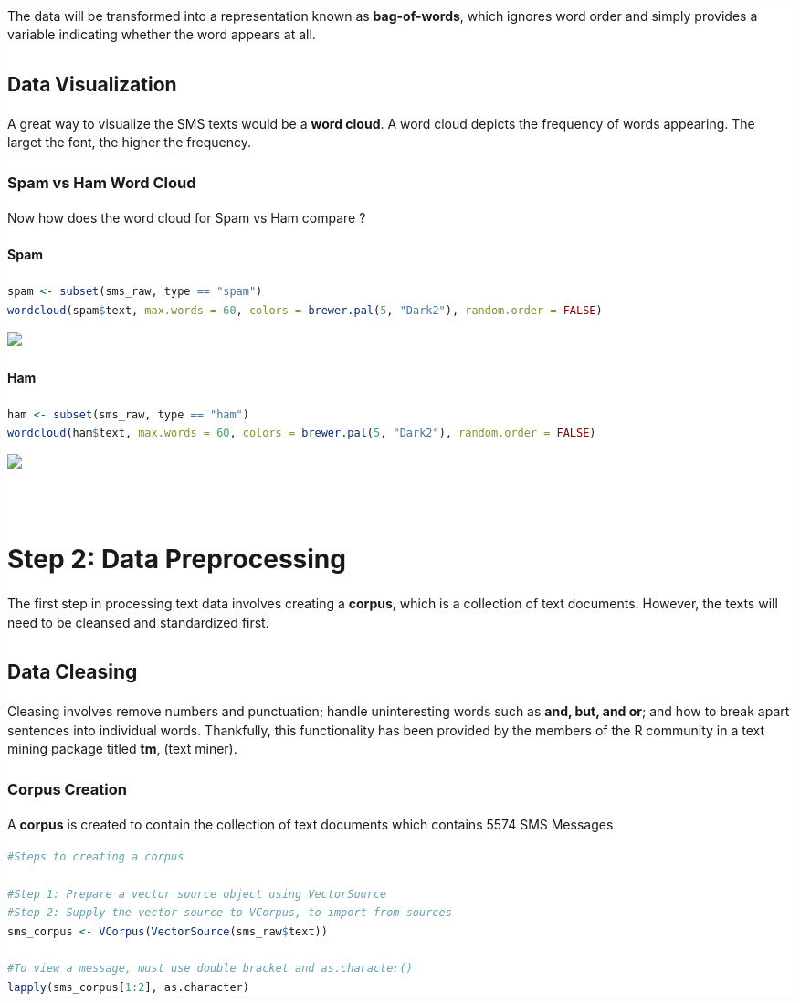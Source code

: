 The data will be transformed into a representation known as **bag-of-words**, which ignores word order and simply provides a variable indicating whether the word appears at all.

Data Visualization
------------------

A great way to visualize the SMS texts would be a **word cloud**. A word cloud depicts the frequency of words appearing. The larget the font, the higher the frequency.

### Spam vs Ham Word Cloud

Now how does the word cloud for Spam vs Ham compare ?

#### Spam

``` r
spam <- subset(sms_raw, type == "spam")
wordcloud(spam$text, max.words = 60, colors = brewer.pal(5, "Dark2"), random.order = FALSE)
```

![](SMS_Spam_files/figure-markdown_github/unnamed-chunk-5-1.png)

#### Ham

``` r
ham <- subset(sms_raw, type == "ham")
wordcloud(ham$text, max.words = 60, colors = brewer.pal(5, "Dark2"), random.order = FALSE)
```

![](SMS_Spam_files/figure-markdown_github/unnamed-chunk-6-1.png)

<br />

Step 2: Data Preprocessing
==========================

The first step in processing text data involves creating a **corpus**, which is a collection of text documents. However, the texts will need to be cleansed and standardized first.

Data Cleasing
-------------

Cleasing involves remove numbers and punctuation; handle uninteresting words such as **and, but, and or**; and how to break apart sentences into individual words. Thankfully, this functionality has been provided by the members of the R community in a text mining package titled **tm**, (text miner).

### Corpus Creation

A **corpus** is created to contain the collection of text documents which contains 5574 SMS Messages

``` r
#Steps to creating a corpus

#Step 1: Prepare a vector source object using VectorSource
#Step 2: Supply the vector source to VCorpus, to import from sources
sms_corpus <- VCorpus(VectorSource(sms_raw$text))

#To view a message, must use double bracket and as.character()
lapply(sms_corpus[1:2], as.character)
```
